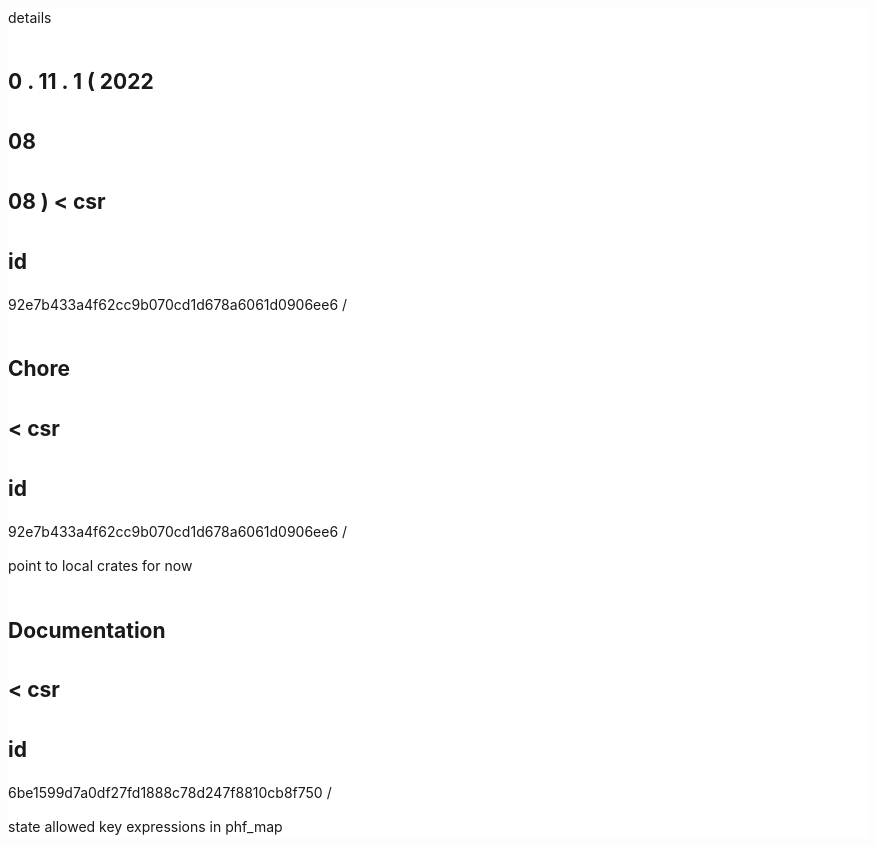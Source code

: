details
>
#
#
0
.
11
.
1
(
2022
-
08
-
08
)
<
csr
-
id
-
92e7b433a4f62cc9b070cd1d678a6061d0906ee6
/
>
#
#
#
Chore
-
<
csr
-
id
-
92e7b433a4f62cc9b070cd1d678a6061d0906ee6
/
>
point
to
local
crates
for
now
#
#
#
Documentation
-
<
csr
-
id
-
6be1599d7a0df27fd1888c78d247f8810cb8f750
/
>
state
allowed
key
expressions
in
phf_map
#
#